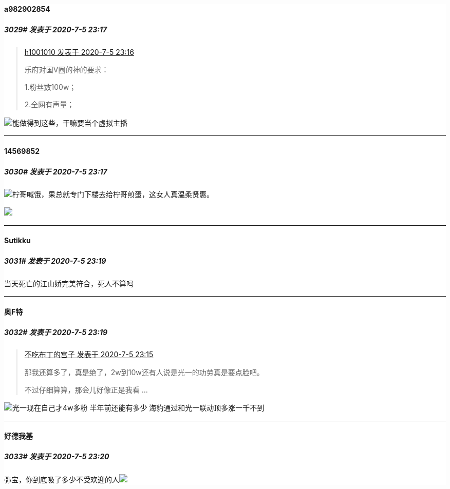 ####  a982902854  
##### 3029#       发表于 2020-7-5 23:17


<blockquote><a href="httphttps://bbs.saraba1st.com/2b/forum.php?mod=redirect&amp;goto=findpost&amp;pid=48082731&amp;ptid=1945741" target="_blank">h1001010 发表于 2020-7-5 23:16</a>

乐府对国V圈的神的要求：

1.粉丝数100w；

2.全网有声量；</blockquote>
<img src="https://static.saraba1st.com/image/smiley/face2017/067.png" referrerpolicy="no-referrer">能做得到这些，干嘛要当个虚拟主播


-----

####  14569852  
##### 3030#       发表于 2020-7-5 23:17


<img src="https://static.saraba1st.com/image/smiley/face2017/075.png" referrerpolicy="no-referrer">柠哥喊饿，果总就专门下楼去给柠哥煎蛋，这女人真温柔贤惠。

<img src="https://p.sda1.dev/0/a404ec78fbde62173736a981c5d31172/I~MB0_@QR_U~_AE2MKPVUCF.png" referrerpolicy="no-referrer">


-----

####  Sutikku  
##### 3031#       发表于 2020-7-5 23:19


当天死亡的江山娇完美符合，死人不算吗


-----

####  奥F特  
##### 3032#       发表于 2020-7-5 23:19


<blockquote><a href="httphttps://bbs.saraba1st.com/2b/forum.php?mod=redirect&amp;goto=findpost&amp;pid=48082708&amp;ptid=1945741" target="_blank">不吃布丁的宫子 发表于 2020-7-5 23:15</a>

那我还算多了，真是绝了，2w到10w还有人说是光一的功劳真是要点脸吧。

不过仔细算算，那会儿好像正是我看 ...</blockquote>
<img src="https://static.saraba1st.com/image/smiley/face2017/067.png" referrerpolicy="no-referrer">光一现在自己才4w多粉 半年前还能有多少 海豹通过和光一联动顶多涨一千不到


-----

####  好德我基  
##### 3033#       发表于 2020-7-5 23:20


弥宝，你到底吸了多少不受欢迎的人<img src="https://static.saraba1st.com/image/smiley/face2017/169.gif" referrerpolicy="no-referrer">
